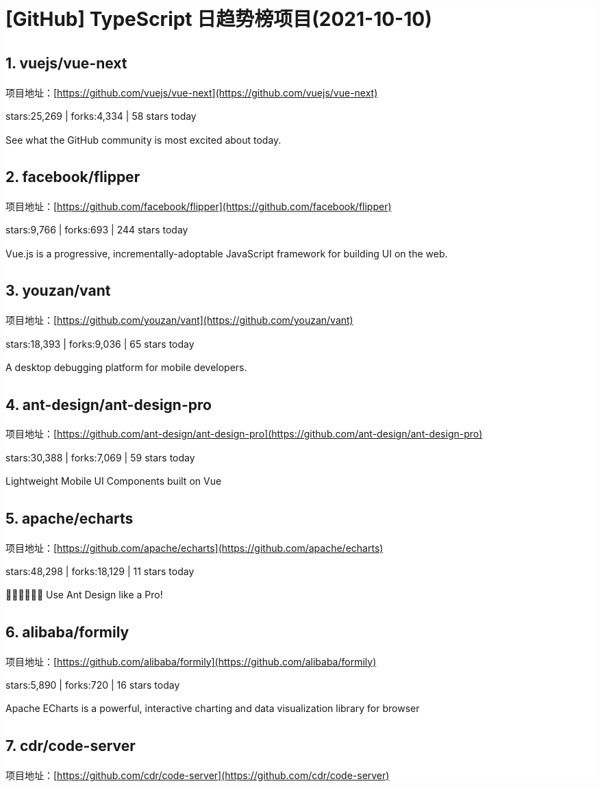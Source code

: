 # [GitHub] TypeScript 日趋势榜项目(2021-10-10)

## 1. vuejs/vue-next 

项目地址：[https://github.com/vuejs/vue-next](https://github.com/vuejs/vue-next)

stars:25,269 | forks:4,334 | 58 stars today 

See what the GitHub community is most excited about today.

## 2. facebook/flipper 

项目地址：[https://github.com/facebook/flipper](https://github.com/facebook/flipper)

stars:9,766 | forks:693 | 244 stars today 

 Vue.js is a progressive, incrementally-adoptable JavaScript framework for building UI on the web.

## 3. youzan/vant 

项目地址：[https://github.com/youzan/vant](https://github.com/youzan/vant)

stars:18,393 | forks:9,036 | 65 stars today 

A desktop debugging platform for mobile developers.

## 4. ant-design/ant-design-pro 

项目地址：[https://github.com/ant-design/ant-design-pro](https://github.com/ant-design/ant-design-pro)

stars:30,388 | forks:7,069 | 59 stars today 

Lightweight Mobile UI Components built on Vue

## 5. apache/echarts 

项目地址：[https://github.com/apache/echarts](https://github.com/apache/echarts)

stars:48,298 | forks:18,129 | 11 stars today 

👨🏻‍💻👩🏻‍💻 Use Ant Design like a Pro!

## 6. alibaba/formily 

项目地址：[https://github.com/alibaba/formily](https://github.com/alibaba/formily)

stars:5,890 | forks:720 | 16 stars today 

Apache ECharts is a powerful, interactive charting and data visualization library for browser

## 7. cdr/code-server 

项目地址：[https://github.com/cdr/code-server](https://github.com/cdr/code-server)
